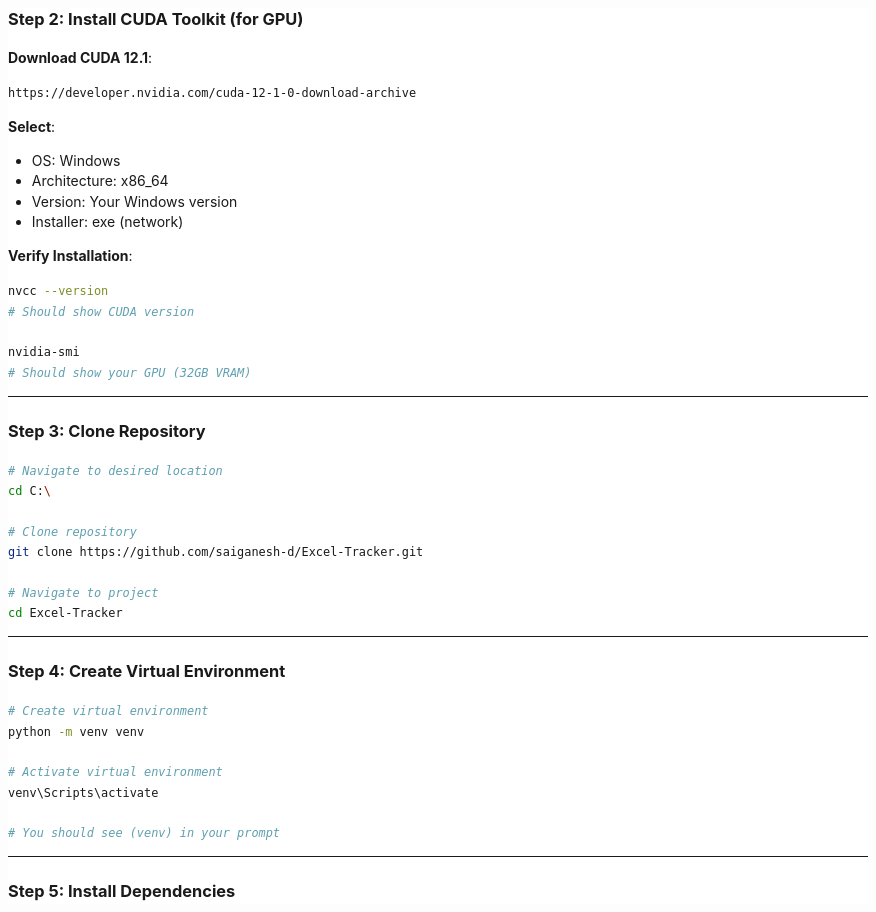 ### Step 2: Install CUDA Toolkit (for GPU)

**Download CUDA 12.1**:
```
https://developer.nvidia.com/cuda-12-1-0-download-archive
```

**Select**:
- OS: Windows
- Architecture: x86_64
- Version: Your Windows version
- Installer: exe (network)

**Verify Installation**:
```bash
nvcc --version
# Should show CUDA version

nvidia-smi
# Should show your GPU (32GB VRAM)
```

---

### Step 3: Clone Repository

```bash
# Navigate to desired location
cd C:\

# Clone repository
git clone https://github.com/saiganesh-d/Excel-Tracker.git

# Navigate to project
cd Excel-Tracker
```

---

### Step 4: Create Virtual Environment

```bash
# Create virtual environment
python -m venv venv

# Activate virtual environment
venv\Scripts\activate

# You should see (venv) in your prompt
```

---

### Step 5: Install Dependencies
